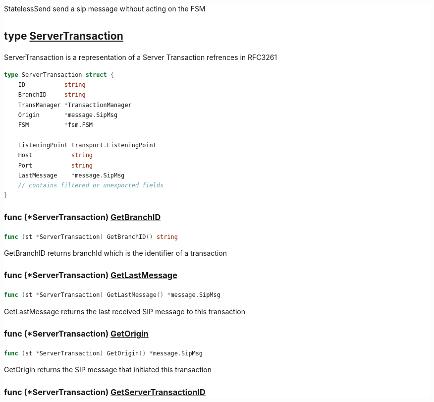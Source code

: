 StatelessSend send a sip message without acting on the FSM

## type [ServerTransaction](https://github.com/KalbiProject/kalbi/blob/master/sip/transaction/server.go#L45-L56)

ServerTransaction is a representation of a Server Transaction refrences in RFC3261

```go
type ServerTransaction struct {
    ID           string
    BranchID     string
    TransManager *TransactionManager
    Origin       *message.SipMsg
    FSM          *fsm.FSM

    ListeningPoint transport.ListeningPoint
    Host           string
    Port           string
    LastMessage    *message.SipMsg
    // contains filtered or unexported fields
}
```

### func (\*ServerTransaction) [GetBranchID](https://github.com/KalbiProject/kalbi/blob/master/sip/transaction/server.go#L93)

```go
func (st *ServerTransaction) GetBranchID() string
```

GetBranchID returns branchId which is the identifier of a transaction

### func (\*ServerTransaction) [GetLastMessage](https://github.com/KalbiProject/kalbi/blob/master/sip/transaction/server.go#L103)

```go
func (st *ServerTransaction) GetLastMessage() *message.SipMsg
```

GetLastMessage returns the last received SIP message to this transaction

### func (\*ServerTransaction) [GetOrigin](https://github.com/KalbiProject/kalbi/blob/master/sip/transaction/server.go#L98)

```go
func (st *ServerTransaction) GetOrigin() *message.SipMsg
```

GetOrigin returns the SIP message that initiated this transaction

### func (\*ServerTransaction) [GetServerTransactionID](https://github.com/KalbiProject/kalbi/blob/master/sip/transaction/server.go#L138)

